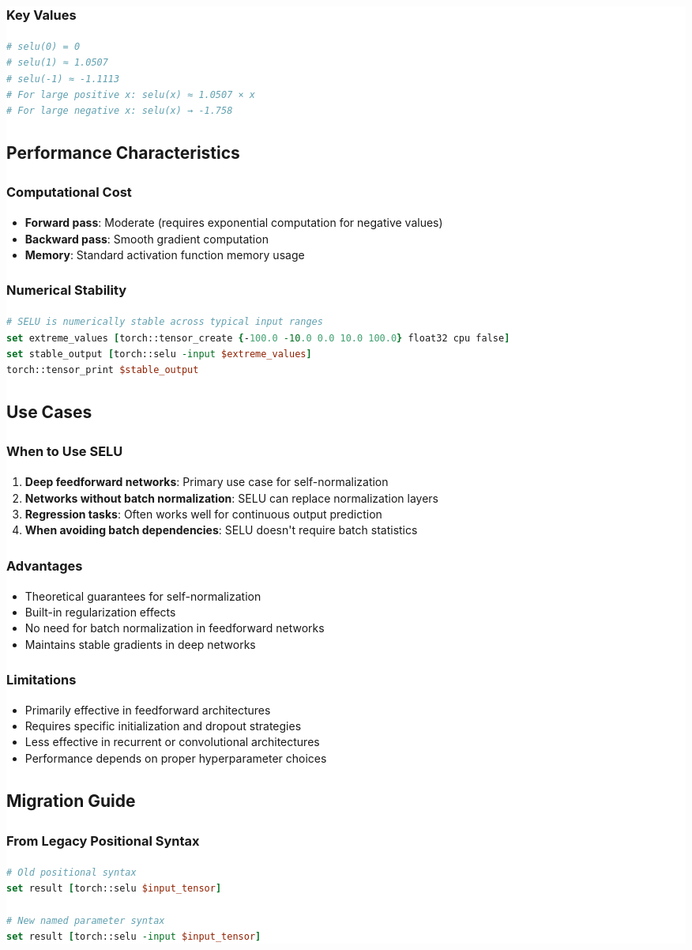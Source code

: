 ### Key Values
```tcl
# selu(0) = 0
# selu(1) ≈ 1.0507
# selu(-1) ≈ -1.1113
# For large positive x: selu(x) ≈ 1.0507 × x
# For large negative x: selu(x) → -1.758
```

## Performance Characteristics

### Computational Cost
- **Forward pass**: Moderate (requires exponential computation for negative values)
- **Backward pass**: Smooth gradient computation
- **Memory**: Standard activation function memory usage

### Numerical Stability
```tcl
# SELU is numerically stable across typical input ranges
set extreme_values [torch::tensor_create {-100.0 -10.0 0.0 10.0 100.0} float32 cpu false]
set stable_output [torch::selu -input $extreme_values]
torch::tensor_print $stable_output
```

## Use Cases

### When to Use SELU
1. **Deep feedforward networks**: Primary use case for self-normalization
2. **Networks without batch normalization**: SELU can replace normalization layers
3. **Regression tasks**: Often works well for continuous output prediction
4. **When avoiding batch dependencies**: SELU doesn't require batch statistics

### Advantages
- Theoretical guarantees for self-normalization
- Built-in regularization effects
- No need for batch normalization in feedforward networks
- Maintains stable gradients in deep networks

### Limitations
- Primarily effective in feedforward architectures
- Requires specific initialization and dropout strategies
- Less effective in recurrent or convolutional architectures
- Performance depends on proper hyperparameter choices

## Migration Guide

### From Legacy Positional Syntax
```tcl
# Old positional syntax
set result [torch::selu $input_tensor]

# New named parameter syntax
set result [torch::selu -input $input_tensor]
```
